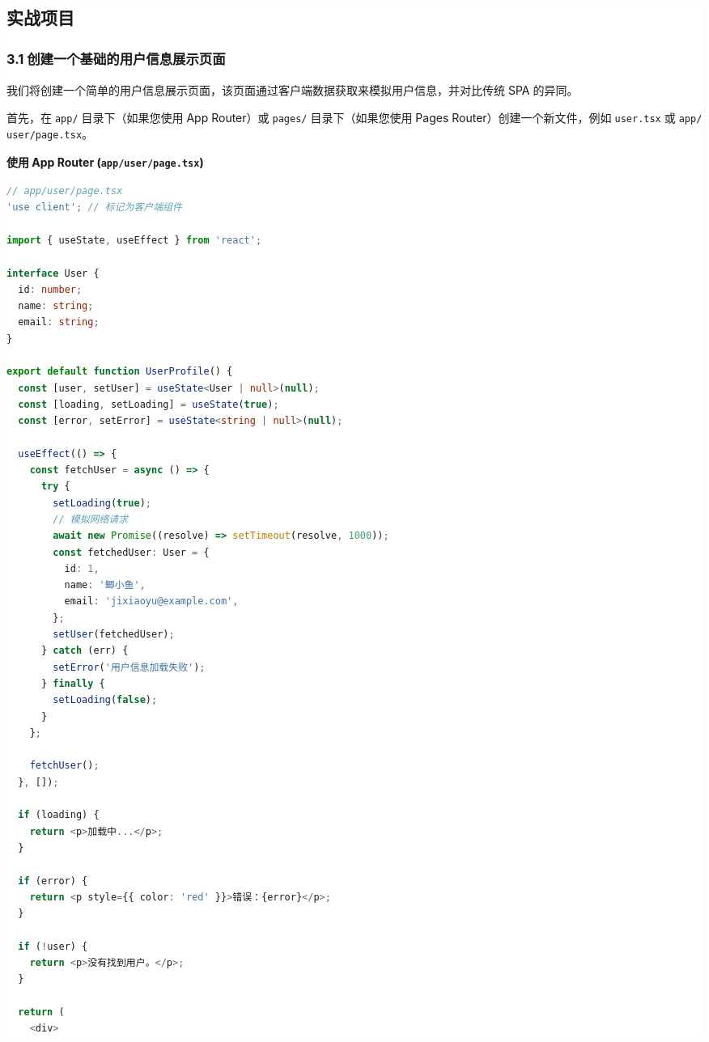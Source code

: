 ## 实战项目

### 3.1 创建一个基础的用户信息展示页面

我们将创建一个简单的用户信息展示页面，该页面通过客户端数据获取来模拟用户信息，并对比传统 SPA 的异同。

首先，在 `app/` 目录下（如果您使用 App Router）或 `pages/` 目录下（如果您使用 Pages Router）创建一个新文件，例如 `user.tsx` 或 `app/user/page.tsx`。

**使用 App Router (`app/user/page.tsx`)**

```typescript
// app/user/page.tsx
'use client'; // 标记为客户端组件

import { useState, useEffect } from 'react';

interface User {
  id: number;
  name: string;
  email: string;
}

export default function UserProfile() {
  const [user, setUser] = useState<User | null>(null);
  const [loading, setLoading] = useState(true);
  const [error, setError] = useState<string | null>(null);

  useEffect(() => {
    const fetchUser = async () => {
      try {
        setLoading(true);
        // 模拟网络请求
        await new Promise((resolve) => setTimeout(resolve, 1000));
        const fetchedUser: User = {
          id: 1,
          name: '鲫小鱼',
          email: 'jixiaoyu@example.com',
        };
        setUser(fetchedUser);
      } catch (err) {
        setError('用户信息加载失败');
      } finally {
        setLoading(false);
      }
    };

    fetchUser();
  }, []);

  if (loading) {
    return <p>加载中...</p>;
  }

  if (error) {
    return <p style={{ color: 'red' }}>错误：{error}</p>;
  }

  if (!user) {
    return <p>没有找到用户。</p>;
  }

  return (
    <div>
```